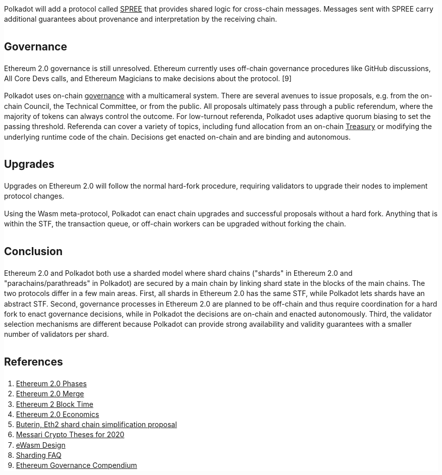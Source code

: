 Polkadot will add a protocol called [SPREE](learn-spree.md) that provides shared logic for
cross-chain messages. Messages sent with SPREE carry additional guarantees about provenance and
interpretation by the receiving chain.

## Governance

Ethereum 2.0 governance is still unresolved. Ethereum currently uses off-chain governance procedures
like GitHub discussions, All Core Devs calls, and Ethereum Magicians to make decisions about the
protocol. [9]

Polkadot uses on-chain [governance](learn-governance.md) with a multicameral system. There are
several avenues to issue proposals, e.g. from the on-chain Council, the Technical Committee, or from
the public. All proposals ultimately pass through a public referendum, where the majority of tokens
can always control the outcome. For low-turnout referenda, Polkadot uses adaptive quorum biasing to
set the passing threshold. Referenda can cover a variety of topics, including fund allocation from
an on-chain [Treasury](learn-treasury.md) or modifying the underlying runtime code of the chain.
Decisions get enacted on-chain and are binding and autonomous.

## Upgrades

Upgrades on Ethereum 2.0 will follow the normal hard-fork procedure, requiring validators to upgrade
their nodes to implement protocol changes.

Using the Wasm meta-protocol, Polkadot can enact chain upgrades and successful proposals without a
hard fork. Anything that is within the STF, the transaction queue, or off-chain workers can be
upgraded without forking the chain.

## Conclusion

Ethereum 2.0 and Polkadot both use a sharded model where shard chains ("shards" in Ethereum 2.0 and
"parachains/parathreads" in Polkadot) are secured by a main chain by linking shard state in the
blocks of the main chains. The two protocols differ in a few main areas. First, all shards in
Ethereum 2.0 has the same STF, while Polkadot lets shards have an abstract STF. Second, governance
processes in Ethereum 2.0 are planned to be off-chain and thus require coordination for a hard fork
to enact governance decisions, while in Polkadot the decisions are on-chain and enacted
autonomously. Third, the validator selection mechanisms are different because Polkadot can provide
strong availability and validity guarantees with a smaller number of validators per shard.

## References

1. [Ethereum 2.0 Phases](https://docs.ethhub.io/ethereum-roadmap/ethereum-2.0/eth-2.0-phases/)
2. [Ethereum 2.0 Merge](https://ethereum.org/en/eth2/merge/)
3. [Ethereum 2 Block Time](https://github.com/ethereum/eth2.0-specs/blob/676e216/specs/phase0/beacon-chain.md#time-parameters)
4. [Ethereum 2.0 Economics](https://docs.ethhub.io/ethereum-roadmap/ethereum-2.0/eth-2.0-economics/)
5. [Buterin, Eth2 shard chain simplification proposal](https://notes.ethereum.org/@vbuterin/HkiULaluS)
6. [Messari Crypto Theses for 2020](https://messari.io/report/crypto-theses-for-2020)
7. [eWasm Design](https://github.com/ewasm/design)
8. [Sharding FAQ](https://github.com/ethereum/wiki/wiki/Sharding-FAQ#how-would-synchronous-cross-shard-messages-work)
9. [Ethereum Governance Compendium](https://github.com/ethereum/wiki/wiki/Governance-compendium)
